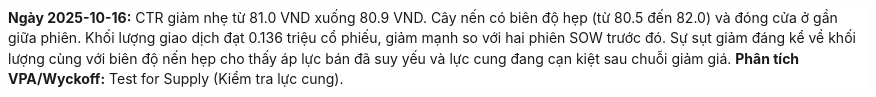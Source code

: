 **Ngày 2025-10-16:** CTR giảm nhẹ từ 81.0 VND xuống 80.9 VND. Cây nến có biên độ hẹp (từ 80.5 đến 82.0) và đóng cửa ở gần giữa phiên. Khối lượng giao dịch đạt 0.136 triệu cổ phiếu, giảm mạnh so với hai phiên SOW trước đó. Sự sụt giảm đáng kể về khối lượng cùng với biên độ nến hẹp cho thấy áp lực bán đã suy yếu và lực cung đang cạn kiệt sau chuỗi giảm giá. **Phân tích VPA/Wyckoff:** Test for Supply (Kiểm tra lực cung).
